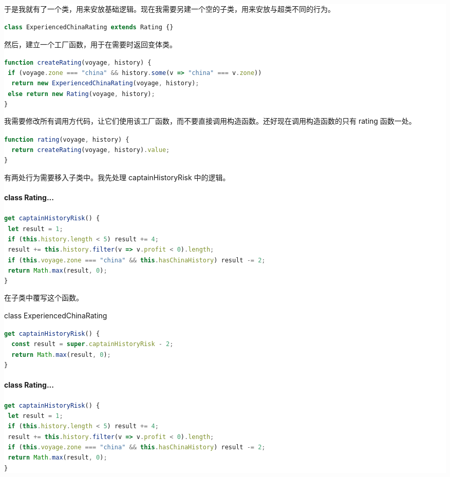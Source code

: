 于是我就有了一个类，用来安放基础逻辑。现在我需要另建一个空的子类，用来安放与超类不同的行为。

```js
class ExperiencedChinaRating extends Rating {}
```

然后，建立一个工厂函数，用于在需要时返回变体类。

```js
function createRating(voyage, history) {
 if (voyage.zone === "china" && history.some(v => "china" === v.zone))
  return new ExperiencedChinaRating(voyage, history);
 else return new Rating(voyage, history);
}
```

我需要修改所有调用方代码，让它们使用该工厂函数，而不要直接调用构造函数。还好现在调用构造函数的只有 rating 函数一处。

```js
function rating(voyage, history) {
  return createRating(voyage, history).value;
}
```

有两处行为需要移入子类中。我先处理 captainHistoryRisk 中的逻辑。

#### class Rating...

```js
get captainHistoryRisk() {
 let result = 1;
 if (this.history.length < 5) result += 4;
 result += this.history.filter(v => v.profit < 0).length;
 if (this.voyage.zone === "china" && this.hasChinaHistory) result -= 2;
 return Math.max(result, 0);
}
```

在子类中覆写这个函数。

class ExperiencedChinaRating

```js
get captainHistoryRisk() {
  const result = super.captainHistoryRisk - 2;
  return Math.max(result, 0);
}
```

#### class Rating...

```js
get captainHistoryRisk() {
 let result = 1;
 if (this.history.length < 5) result += 4;
 result += this.history.filter(v => v.profit < 0).length;
 if (this.voyage.zone === "china" && this.hasChinaHistory) result -= 2;
 return Math.max(result, 0);
}
```
